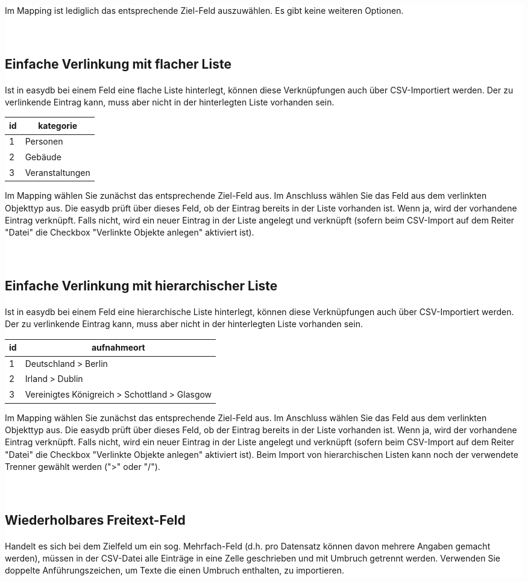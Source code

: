 Im Mapping ist lediglich das entsprechende Ziel-Feld auszuwählen. Es gibt keine weiteren Optionen.

<br>

## Einfache Verlinkung mit flacher Liste

Ist in easydb bei einem Feld eine flache Liste hinterlegt, können diese Verknüpfungen auch über CSV-Importiert werden. Der zu verlinkende Eintrag kann, muss aber nicht in der hinterlegten Liste vorhanden sein.

| id   | kategorie       |
| ---- | --------------- |
| 1    | Personen        |
| 2    | Gebäude         |
| 3    | Veranstaltungen |

Im Mapping wählen Sie zunächst das entsprechende Ziel-Feld aus. Im Anschluss wählen Sie das Feld aus dem verlinkten Objekttyp aus. Die easydb prüft über dieses Feld, ob der Eintrag bereits in der Liste vorhanden ist. Wenn ja, wird der vorhandene Eintrag verknüpft. Falls nicht, wird ein neuer Eintrag in der Liste angelegt und verknüpft (sofern beim CSV-Import auf dem Reiter "Datei" die Checkbox "Verlinkte Objekte anlegen" aktiviert ist).

<br>

## Einfache Verlinkung mit hierarchischer Liste

Ist in easydb bei einem Feld eine hierarchische Liste hinterlegt, können diese Verknüpfungen auch über CSV-Importiert werden. Der zu verlinkende Eintrag kann, muss aber nicht in der hinterlegten Liste vorhanden sein.

| id   | aufnahmeort                                   |
| ---- | --------------------------------------------- |
| 1    | Deutschland > Berlin                          |
| 2    | Irland > Dublin                               |
| 3    | Vereinigtes Königreich > Schottland > Glasgow |

Im Mapping wählen Sie zunächst das entsprechende Ziel-Feld aus. Im Anschluss wählen Sie das Feld aus dem verlinkten Objekttyp aus. Die easydb prüft über dieses Feld, ob der Eintrag bereits in der Liste vorhanden ist. Wenn ja, wird der vorhandene Eintrag verknüpft. Falls nicht, wird ein neuer Eintrag in der Liste angelegt und verknüpft (sofern beim CSV-Import auf dem Reiter "Datei" die Checkbox "Verlinkte Objekte anlegen" aktiviert ist). Beim Import von hierarchischen Listen kann noch der verwendete Trenner gewählt werden (">" oder "/").

<br>

## Wiederholbares Freitext-Feld

Handelt es sich bei dem Zielfeld um ein sog. Mehrfach-Feld (d.h. pro Datensatz können davon mehrere Angaben gemacht werden), müssen in der CSV-Datei alle Einträge in eine Zelle geschrieben und mit Umbruch getrennt werden. Verwenden Sie doppelte Anführungszeichen, um Texte die einen Umbruch enthalten, zu importieren.
